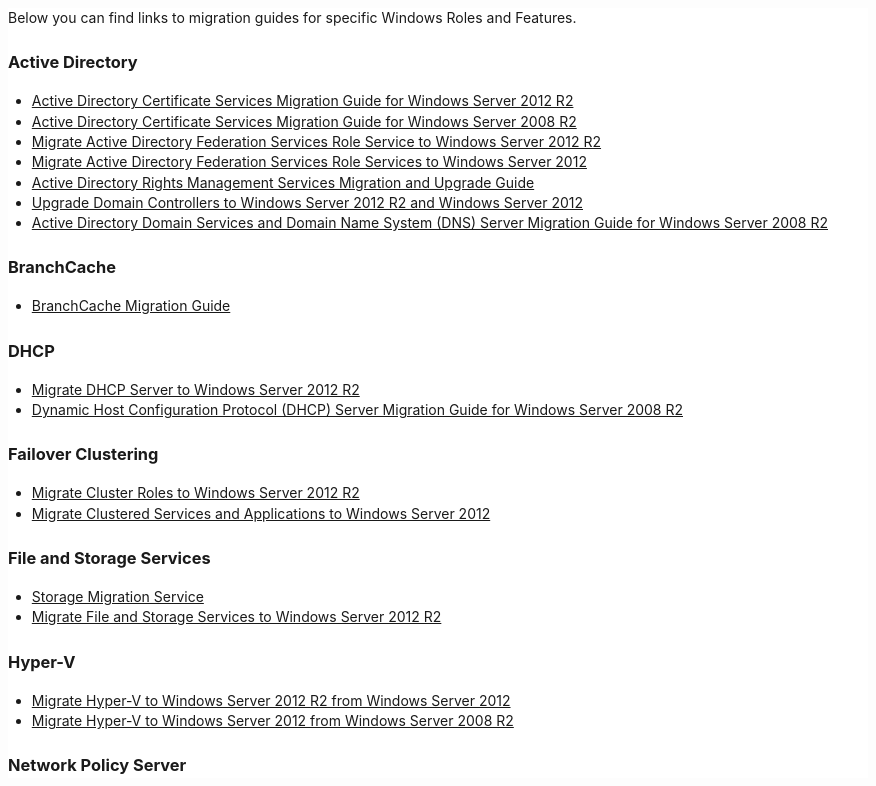 Below you can find links to migration guides for specific Windows Roles and Features.

### Active Directory

- [Active Directory Certificate Services Migration Guide for Windows Server 2012 R2](/previous-versions/windows/it-pro/windows-server-2012-R2-and-2012/dn486797(v=ws.11))
- [Active Directory Certificate Services Migration Guide for Windows Server 2008 R2](/previous-versions/windows/it-pro/windows-server-2008-R2-and-2008/ee126170(v=ws.10))
- [Migrate Active Directory Federation Services Role Service to Windows Server 2012 R2](../identity/ad-fs/deployment/migrate-ad-fs-service-role-to-windows-server-r2.md)
- [Migrate Active Directory Federation Services Role Services to Windows Server 2012](../identity/ad-fs/deployment/migrate-ad-fs-role-services-to-windows-server-2012.md)
- [Active Directory Rights Management Services Migration and Upgrade Guide](/previous-versions/windows/it-pro/windows-server-2008-R2-and-2008/cc754277(v=ws.10))
- [Upgrade Domain Controllers to Windows Server 2012 R2 and Windows Server 2012](../identity/ad-ds/deploy/upgrade-domain-controllers-to-windows-server-2012-r2-and-windows-server-2012.md)
- [Active Directory Domain Services and Domain Name System (DNS) Server Migration Guide for Windows Server 2008 R2](/previous-versions/windows/it-pro/windows-server-2008-R2-and-2008/dd379558(v=ws.10))

### BranchCache

- [BranchCache Migration Guide](/previous-versions/windows/it-pro/windows-server-2008-R2-and-2008/dd548365(v=ws.10))

### DHCP

- [Migrate DHCP Server to Windows Server 2012 R2](/previous-versions/windows/it-pro/windows-server-2012-R2-and-2012/dn495425(v=ws.11))
- [Dynamic Host Configuration Protocol (DHCP) Server Migration Guide for Windows Server 2008 R2](/previous-versions/windows/it-pro/windows-server-2008-R2-and-2008/dd379535(v=ws.10))

### Failover Clustering

- [Migrate Cluster Roles to Windows Server 2012 R2](/previous-versions/windows/it-pro/windows-server-2012-R2-and-2012/dn530779(v=ws.11))
- [Migrate Clustered Services and Applications to Windows Server 2012](/previous-versions/windows/it-pro/windows-server-2012-R2-and-2012/dn486790(v=ws.11))

### File and Storage Services

- [Storage Migration Service](../storage/storage-migration-service/overview.md)
- [Migrate File and Storage Services to Windows Server 2012 R2](/previous-versions/windows/it-pro/windows-server-2012-R2-and-2012/dn479292(v=ws.11))

### Hyper-V

- [Migrate Hyper-V to Windows Server 2012 R2 from Windows Server 2012](/previous-versions/windows/it-pro/windows-server-2012-R2-and-2012/dn486799(v=ws.11))
- [Migrate Hyper-V to Windows Server 2012 from Windows Server 2008 R2](/previous-versions/windows/it-pro/windows-server-2012-R2-and-2012/jj574113(v=ws.11))

### Network Policy Server
